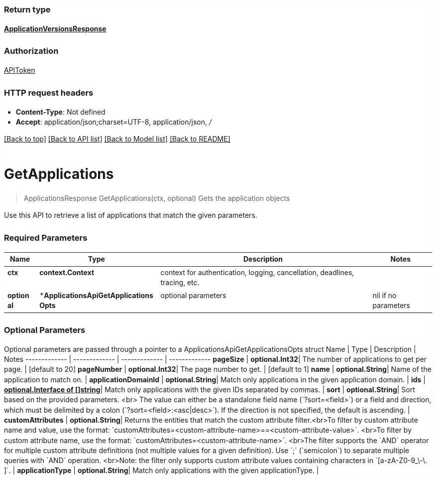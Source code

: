 ### Return type

[**ApplicationVersionsResponse**](ApplicationVersionsResponse.md)

### Authorization

[APIToken](../README.md#APIToken)

### HTTP request headers

 - **Content-Type**: Not defined
 - **Accept**: application/json;charset=UTF-8, application/json, */*

[[Back to top]](#) [[Back to API list]](../README.md#documentation-for-api-endpoints) [[Back to Model list]](../README.md#documentation-for-models) [[Back to README]](../README.md)

# **GetApplications**
> ApplicationsResponse GetApplications(ctx, optional)
Gets the application objects

Use this API to retrieve a list of applications that match the given parameters.

### Required Parameters

Name | Type | Description  | Notes
------------- | ------------- | ------------- | -------------
 **ctx** | **context.Context** | context for authentication, logging, cancellation, deadlines, tracing, etc.
 **optional** | ***ApplicationsApiGetApplicationsOpts** | optional parameters | nil if no parameters

### Optional Parameters
Optional parameters are passed through a pointer to a ApplicationsApiGetApplicationsOpts struct
Name | Type | Description  | Notes
------------- | ------------- | ------------- | -------------
 **pageSize** | **optional.Int32**| The number of applications to get per page. | [default to 20]
 **pageNumber** | **optional.Int32**| The page number to get. | [default to 1]
 **name** | **optional.String**| Name of the application to match on. | 
 **applicationDomainId** | **optional.String**| Match only applications in the given application domain. | 
 **ids** | [**optional.Interface of []string**](string.md)| Match only applications with the given IDs separated by commas. | 
 **sort** | **optional.String**| Sort based on the provided parameters. &lt;br&gt; The value can either be a standalone field name (&#x60;?sort&#x3D;&lt;field&gt;&#x60;) or a field and direction, which must be delimited by a colon (&#x60;?sort&#x3D;&lt;field&gt;:&lt;asc|desc&gt;&#x60;). If the direction is not specified, the default is ascending. | 
 **customAttributes** | **optional.String**| Returns the entities that match the custom attribute filter.&lt;br&gt;To filter by custom attribute name and value, use the format: &#x60;customAttributes&#x3D;&lt;custom-attribute-name&gt;&#x3D;&#x3D;&lt;custom-attribute-value&gt;&#x60;. &lt;br&gt;To filter by custom attribute name, use the format: &#x60;customAttributes&#x3D;&lt;custom-attribute-name&gt;&#x60;. &lt;br&gt;The filter supports the &#x60;AND&#x60; operator for multiple custom attribute definitions (not multiple values for a given definition). Use &#x60;;&#x60; (&#x60;semicolon&#x60;) to separate multiple queries with &#x60;AND&#x60; operation. &lt;br&gt;Note: the filter only supports custom attribute values containing characters in &#x60;[a-zA-Z0-9_\\-\\. ]&#x60;. | 
 **applicationType** | **optional.String**| Match only applications with the given applicationType. | 

